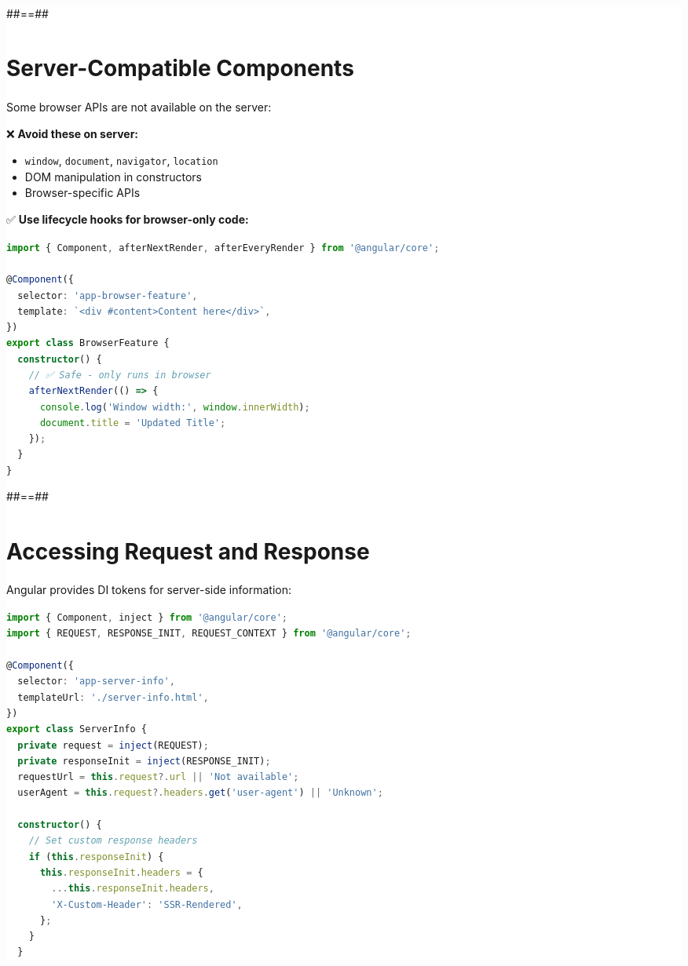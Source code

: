 

##==##



# Server-Compatible Components

Some browser APIs are not available on the server:

❌ **Avoid these on server:**

- `window`, `document`, `navigator`, `location`
- DOM manipulation in constructors
- Browser-specific APIs

✅ **Use lifecycle hooks for browser-only code:**

```typescript
import { Component, afterNextRender, afterEveryRender } from '@angular/core';

@Component({
  selector: 'app-browser-feature',
  template: `<div #content>Content here</div>`,
})
export class BrowserFeature {
  constructor() {
    // ✅ Safe - only runs in browser
    afterNextRender(() => {
      console.log('Window width:', window.innerWidth);
      document.title = 'Updated Title';
    });
  }
}
```



##==##



# Accessing Request and Response

Angular provides DI tokens for server-side information:

```typescript
import { Component, inject } from '@angular/core';
import { REQUEST, RESPONSE_INIT, REQUEST_CONTEXT } from '@angular/core';

@Component({
  selector: 'app-server-info',
  templateUrl: './server-info.html',
})
export class ServerInfo {
  private request = inject(REQUEST);
  private responseInit = inject(RESPONSE_INIT);
  requestUrl = this.request?.url || 'Not available';
  userAgent = this.request?.headers.get('user-agent') || 'Unknown';

  constructor() {
    // Set custom response headers
    if (this.responseInit) {
      this.responseInit.headers = {
        ...this.responseInit.headers,
        'X-Custom-Header': 'SSR-Rendered',
      };
    }
  }
```